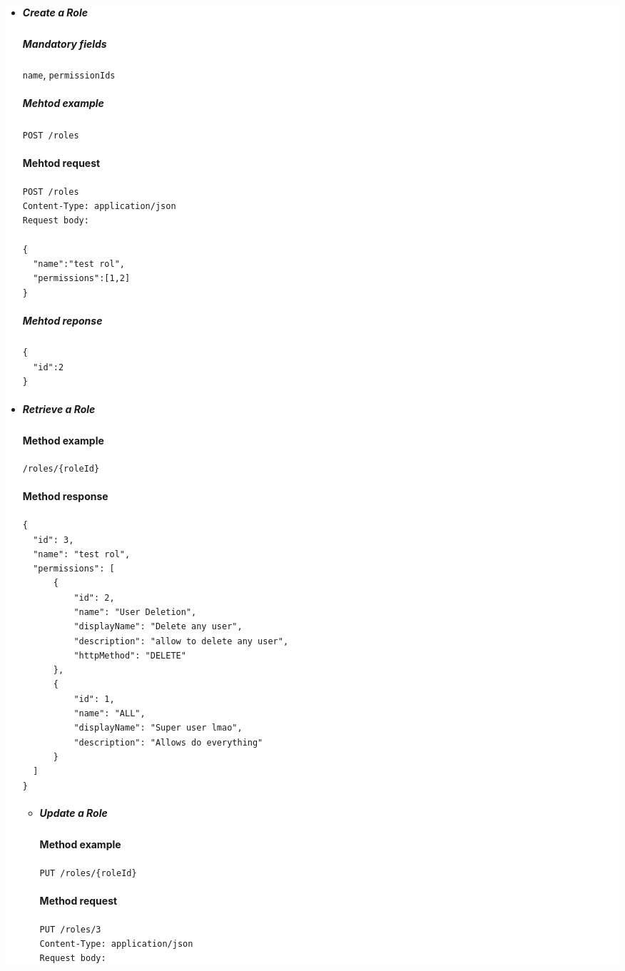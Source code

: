 - ##### Create a Role
  ##### Mandatory fields
  `name`, `permissionIds`

  ##### Mehtod example
  `POST /roles`
  #### Mehtod request 
  ```
  POST /roles
  Content-Type: application/json
  Request body:
  
  {
    "name":"test rol",
    "permissions":[1,2]
  }
  ```
  ##### Mehtod reponse 
  ```
  {
    "id":2
  }
  ```
- ##### Retrieve a Role
  #### Method example
  `/roles/{roleId}`
  #### Method response
  ```
  {
    "id": 3,
    "name": "test rol",
    "permissions": [
        {
            "id": 2,
            "name": "User Deletion",
            "displayName": "Delete any user",
            "description": "allow to delete any user",
            "httpMethod": "DELETE"
        },
        {
            "id": 1,
            "name": "ALL",
            "displayName": "Super user lmao",
            "description": "Allows do everything"
        }
    ]
  }
  ```
  - ##### Update a Role
    #### Method example
    `PUT /roles/{roleId}`
    #### Method request
    ```
    PUT /roles/3
    Content-Type: application/json
    Request body:
